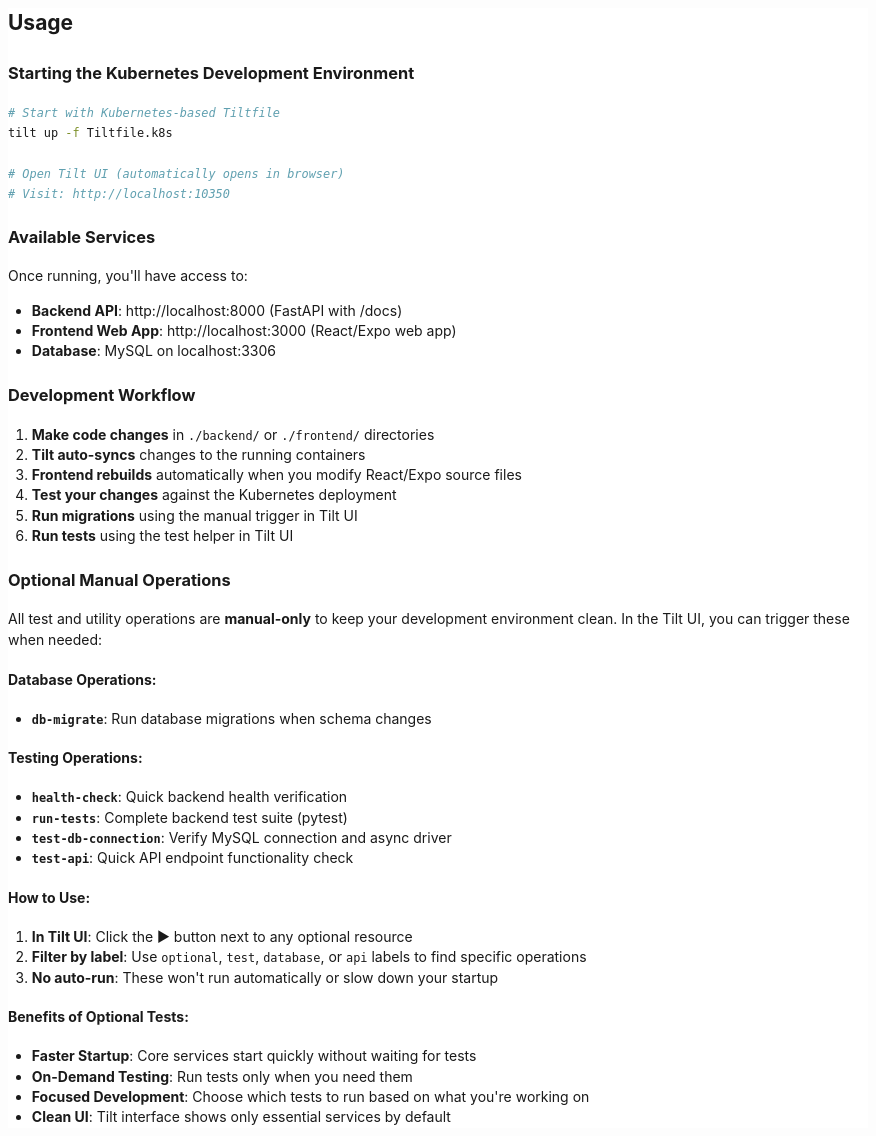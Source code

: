 ## Usage

### Starting the Kubernetes Development Environment

```bash
# Start with Kubernetes-based Tiltfile
tilt up -f Tiltfile.k8s

# Open Tilt UI (automatically opens in browser)
# Visit: http://localhost:10350
```

### Available Services

Once running, you'll have access to:

- **Backend API**: http://localhost:8000 (FastAPI with /docs)
- **Frontend Web App**: http://localhost:3000 (React/Expo web app)
- **Database**: MySQL on localhost:3306

### Development Workflow

1. **Make code changes** in `./backend/` or `./frontend/` directories
2. **Tilt auto-syncs** changes to the running containers
3. **Frontend rebuilds** automatically when you modify React/Expo source files
4. **Test your changes** against the Kubernetes deployment
5. **Run migrations** using the manual trigger in Tilt UI
6. **Run tests** using the test helper in Tilt UI

### Optional Manual Operations

All test and utility operations are **manual-only** to keep your development environment clean. In the Tilt UI, you can trigger these when needed:

#### Database Operations:
- **`db-migrate`**: Run database migrations when schema changes

#### Testing Operations:
- **`health-check`**: Quick backend health verification
- **`run-tests`**: Complete backend test suite (pytest)
- **`test-db-connection`**: Verify MySQL connection and async driver
- **`test-api`**: Quick API endpoint functionality check

#### How to Use:
1. **In Tilt UI**: Click the ▶️ button next to any optional resource
2. **Filter by label**: Use `optional`, `test`, `database`, or `api` labels to find specific operations
3. **No auto-run**: These won't run automatically or slow down your startup

#### Benefits of Optional Tests:
- **Faster Startup**: Core services start quickly without waiting for tests
- **On-Demand Testing**: Run tests only when you need them
- **Focused Development**: Choose which tests to run based on what you're working on
- **Clean UI**: Tilt interface shows only essential services by default
